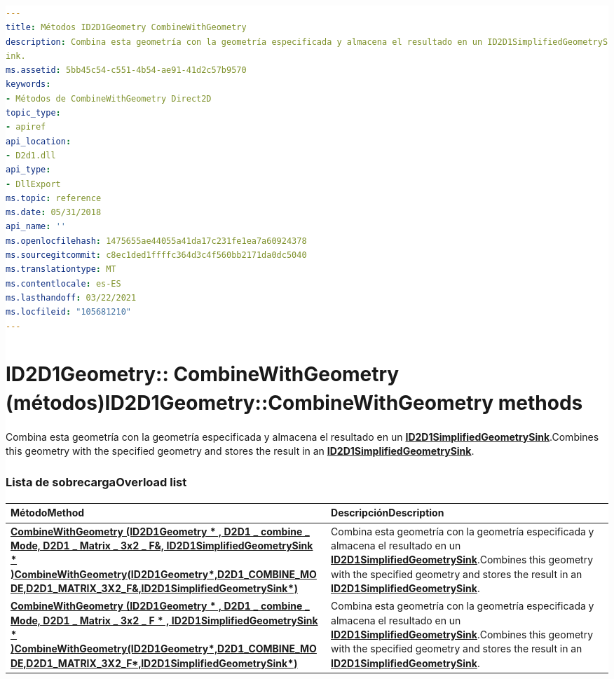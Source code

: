 ```yaml
---
title: Métodos ID2D1Geometry CombineWithGeometry
description: Combina esta geometría con la geometría especificada y almacena el resultado en un ID2D1SimplifiedGeometrySink.
ms.assetid: 5bb45c54-c551-4b54-ae91-41d2c57b9570
keywords:
- Métodos de CombineWithGeometry Direct2D
topic_type:
- apiref
api_location:
- D2d1.dll
api_type:
- DllExport
ms.topic: reference
ms.date: 05/31/2018
api_name: ''
ms.openlocfilehash: 1475655ae44055a41da17c231fe1ea7a60924378
ms.sourcegitcommit: c8ec1ded1ffffc364d3c4f560bb2171da0dc5040
ms.translationtype: MT
ms.contentlocale: es-ES
ms.lasthandoff: 03/22/2021
ms.locfileid: "105681210"
---
```

# <a name="id2d1geometrycombinewithgeometry-methods"></a><span data-ttu-id="f5dbc-104">ID2D1Geometry:: CombineWithGeometry (métodos)</span><span class="sxs-lookup"><span data-stu-id="f5dbc-104">ID2D1Geometry::CombineWithGeometry methods</span></span>

<span data-ttu-id="f5dbc-105">Combina esta geometría con la geometría especificada y almacena el resultado en un [**ID2D1SimplifiedGeometrySink**](/windows/win32/api/d2d1/nn-d2d1-id2d1simplifiedgeometrysink).</span><span class="sxs-lookup"><span data-stu-id="f5dbc-105">Combines this geometry with the specified geometry and stores the result in an [**ID2D1SimplifiedGeometrySink**](/windows/win32/api/d2d1/nn-d2d1-id2d1simplifiedgeometrysink).</span></span>

### <a name="overload-list"></a><span data-ttu-id="f5dbc-106">Lista de sobrecarga</span><span class="sxs-lookup"><span data-stu-id="f5dbc-106">Overload list</span></span>



| <span data-ttu-id="f5dbc-107">Método</span><span class="sxs-lookup"><span data-stu-id="f5dbc-107">Method</span></span>                                                                                                                                                                                                                                                          | <span data-ttu-id="f5dbc-108">Descripción</span><span class="sxs-lookup"><span data-stu-id="f5dbc-108">Description</span></span>                                                                                                                                                    |
|:----------------------------------------------------------------------------------------------------------------------------------------------------------------------------------------------------------------------------------------------------------------|:---------------------------------------------------------------------------------------------------------------------------------------------------------------|
| <span data-ttu-id="f5dbc-109">[**CombineWithGeometry (ID2D1Geometry \* , D2D1 \_ combine \_ Mode, D2D1 \_ Matrix \_ 3x2 \_ F&, ID2D1SimplifiedGeometrySink \* )**](/windows/win32/api/d2d1/nf-d2d1-id2d1geometry-combinewithgeometry(id2d1geometry_d2d1_combine_mode_constd2d1_matrix_3x2_f__id2d1simplifiedgeometrysink))</span><span class="sxs-lookup"><span data-stu-id="f5dbc-109">[**CombineWithGeometry(ID2D1Geometry\*,D2D1\_COMBINE\_MODE,D2D1\_MATRIX\_3X2\_F&,ID2D1SimplifiedGeometrySink\*)**](/windows/win32/api/d2d1/nf-d2d1-id2d1geometry-combinewithgeometry(id2d1geometry_d2d1_combine_mode_constd2d1_matrix_3x2_f__id2d1simplifiedgeometrysink))</span></span>              | <span data-ttu-id="f5dbc-110">Combina esta geometría con la geometría especificada y almacena el resultado en un [**ID2D1SimplifiedGeometrySink**](/windows/win32/api/d2d1/nn-d2d1-id2d1simplifiedgeometrysink).</span><span class="sxs-lookup"><span data-stu-id="f5dbc-110">Combines this geometry with the specified geometry and stores the result in an [**ID2D1SimplifiedGeometrySink**](/windows/win32/api/d2d1/nn-d2d1-id2d1simplifiedgeometrysink).</span></span><br/>  |
| <span data-ttu-id="f5dbc-111">[**CombineWithGeometry (ID2D1Geometry \* , D2D1 \_ combine \_ Mode, D2D1 \_ Matrix \_ 3x2 \_ F \* , ID2D1SimplifiedGeometrySink \* )**](/windows/win32/api/d2d1/nf-d2d1-id2d1geometry-combinewithgeometry(id2d1geometry_d2d1_combine_mode_constd2d1_matrix_3x2_f_id2d1simplifiedgeometrysink))</span><span class="sxs-lookup"><span data-stu-id="f5dbc-111">[**CombineWithGeometry(ID2D1Geometry\*,D2D1\_COMBINE\_MODE,D2D1\_MATRIX\_3X2\_F\*,ID2D1SimplifiedGeometrySink\*)**](/windows/win32/api/d2d1/nf-d2d1-id2d1geometry-combinewithgeometry(id2d1geometry_d2d1_combine_mode_constd2d1_matrix_3x2_f_id2d1simplifiedgeometrysink))</span></span>             | <span data-ttu-id="f5dbc-112">Combina esta geometría con la geometría especificada y almacena el resultado en un [**ID2D1SimplifiedGeometrySink**](/windows/win32/api/d2d1/nn-d2d1-id2d1simplifiedgeometrysink).</span><span class="sxs-lookup"><span data-stu-id="f5dbc-112">Combines this geometry with the specified geometry and stores the result in an [**ID2D1SimplifiedGeometrySink**](/windows/win32/api/d2d1/nn-d2d1-id2d1simplifiedgeometrysink).</span></span><br/>  |